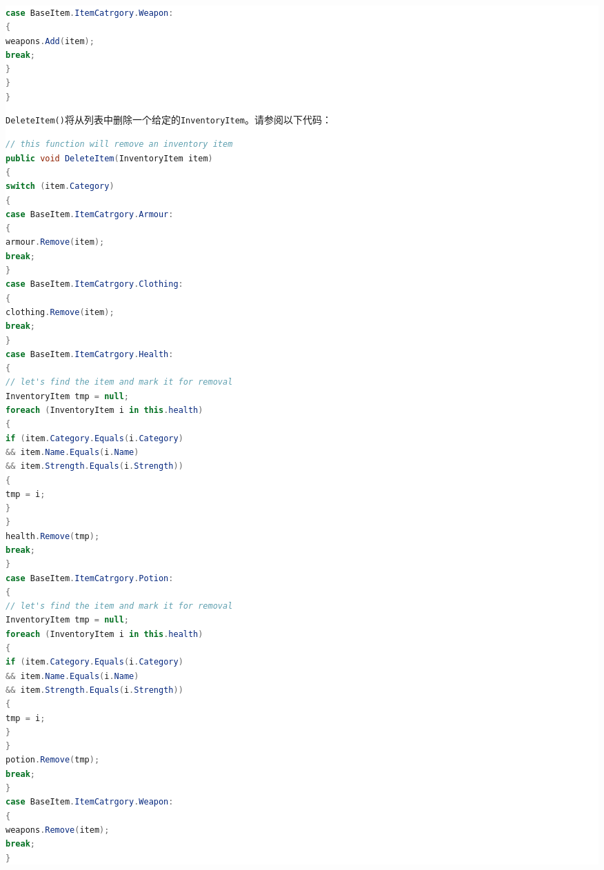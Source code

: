 ```cs
case BaseItem.ItemCatrgory.Weapon:
{
weapons.Add(item);
break;
}
}
}
```

`DeleteItem()`将从列表中删除一个给定的`InventoryItem`。请参阅以下代码：

```cs
// this function will remove an inventory item
public void DeleteItem(InventoryItem item)
{
switch (item.Category)
{
case BaseItem.ItemCatrgory.Armour:
{
armour.Remove(item);
break;
}
case BaseItem.ItemCatrgory.Clothing:
{
clothing.Remove(item);
break;
}
case BaseItem.ItemCatrgory.Health:
{
// let's find the item and mark it for removal
InventoryItem tmp = null;
foreach (InventoryItem i in this.health)
{
if (item.Category.Equals(i.Category)
&& item.Name.Equals(i.Name)
&& item.Strength.Equals(i.Strength))
{
tmp = i;
}
}
health.Remove(tmp);
break;
}
case BaseItem.ItemCatrgory.Potion:
{
// let's find the item and mark it for removal
InventoryItem tmp = null;
foreach (InventoryItem i in this.health)
{
if (item.Category.Equals(i.Category)
&& item.Name.Equals(i.Name)
&& item.Strength.Equals(i.Strength))
{
tmp = i;
}
}
potion.Remove(tmp);
break;
}
case BaseItem.ItemCatrgory.Weapon:
{
weapons.Remove(item);
break;
}
```